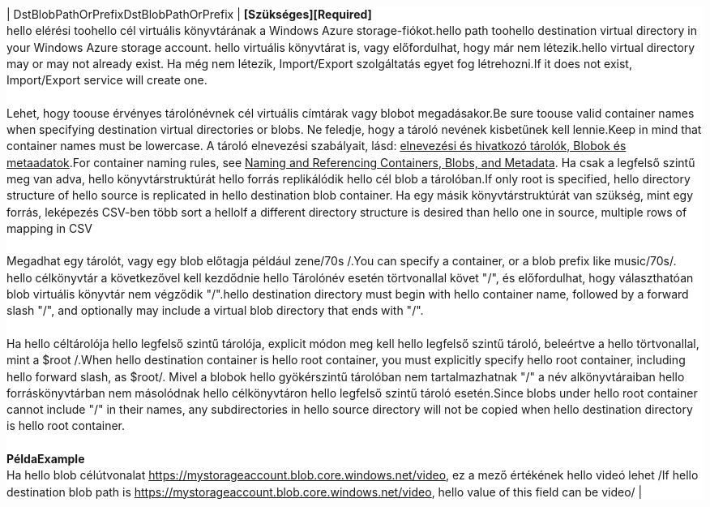 | <span data-ttu-id="62249-168">DstBlobPathOrPrefix</span><span class="sxs-lookup"><span data-stu-id="62249-168">DstBlobPathOrPrefix</span></span> | <span data-ttu-id="62249-169">**[Szükséges]**</span><span class="sxs-lookup"><span data-stu-id="62249-169">**[Required]**</span></span><br/> <span data-ttu-id="62249-170">hello elérési toohello cél virtuális könyvtárának a Windows Azure storage-fiókot.</span><span class="sxs-lookup"><span data-stu-id="62249-170">hello path toohello destination virtual directory in your Windows Azure storage account.</span></span> <span data-ttu-id="62249-171">hello virtuális könyvtárat is, vagy előfordulhat, hogy már nem létezik.</span><span class="sxs-lookup"><span data-stu-id="62249-171">hello virtual directory may or may not already exist.</span></span> <span data-ttu-id="62249-172">Ha még nem létezik, Import/Export szolgáltatás egyet fog létrehozni.</span><span class="sxs-lookup"><span data-stu-id="62249-172">If it does not exist, Import/Export service will create one.</span></span><br/><br/><span data-ttu-id="62249-173">Lehet, hogy toouse érvényes tárolónévnek cél virtuális címtárak vagy blobot megadásakor.</span><span class="sxs-lookup"><span data-stu-id="62249-173">Be sure toouse valid container names when specifying destination virtual directories or blobs.</span></span> <span data-ttu-id="62249-174">Ne feledje, hogy a tároló nevének kisbetűnek kell lennie.</span><span class="sxs-lookup"><span data-stu-id="62249-174">Keep in mind that container names must be lowercase.</span></span> <span data-ttu-id="62249-175">A tároló elnevezési szabályait, lásd: [elnevezési és hivatkozó tárolók, Blobok és metaadatok](/rest/api/storageservices/naming-and-referencing-containers--blobs--and-metadata).</span><span class="sxs-lookup"><span data-stu-id="62249-175">For container naming rules, see [Naming and Referencing Containers, Blobs, and Metadata](/rest/api/storageservices/naming-and-referencing-containers--blobs--and-metadata).</span></span> <span data-ttu-id="62249-176">Ha csak a legfelső szintű meg van adva, hello könyvtárstruktúrát hello forrás replikálódik hello cél blob a tárolóban.</span><span class="sxs-lookup"><span data-stu-id="62249-176">If only root is specified, hello directory structure of hello source is replicated in hello destination blob container.</span></span> <span data-ttu-id="62249-177">Ha egy másik könyvtárstruktúrát van szükség, mint egy forrás, leképezés CSV-ben több sort a hello</span><span class="sxs-lookup"><span data-stu-id="62249-177">If a different directory structure is desired than hello one in source, multiple rows of mapping in CSV</span></span><br/><br/><span data-ttu-id="62249-178">Megadhat egy tárolót, vagy egy blob előtagja például zene/70s /.</span><span class="sxs-lookup"><span data-stu-id="62249-178">You can specify a container, or a blob prefix like music/70s/.</span></span> <span data-ttu-id="62249-179">hello célkönyvtár a következővel kell kezdődnie hello Tárolónév esetén törtvonallal követ "/", és előfordulhat, hogy választhatóan blob virtuális könyvtár nem végződik "/".</span><span class="sxs-lookup"><span data-stu-id="62249-179">hello destination directory must begin with hello container name, followed by a forward slash "/", and optionally may include a virtual blob directory that ends with "/".</span></span><br/><br/><span data-ttu-id="62249-180">Ha hello céltárolója hello legfelső szintű tárolója, explicit módon meg kell hello legfelső szintű tároló, beleértve a hello törtvonallal, mint a $root /.</span><span class="sxs-lookup"><span data-stu-id="62249-180">When hello destination container is hello root container, you must explicitly specify hello root container, including hello forward slash, as $root/.</span></span> <span data-ttu-id="62249-181">Mivel a blobok hello gyökérszintű tárolóban nem tartalmazhatnak "/" a név alkönyvtáraiban hello forráskönyvtárban nem másolódnak hello célkönyvtáron hello legfelső szintű tároló esetén.</span><span class="sxs-lookup"><span data-stu-id="62249-181">Since blobs under hello root container cannot include "/" in their names, any subdirectories in hello source directory will not be copied when hello destination directory is hello root container.</span></span><br/><br/><span data-ttu-id="62249-182">**Példa**</span><span class="sxs-lookup"><span data-stu-id="62249-182">**Example**</span></span><br/><span data-ttu-id="62249-183">Ha hello blob célútvonalat https://mystorageaccount.blob.core.windows.net/video, ez a mező értékének hello videó lehet /</span><span class="sxs-lookup"><span data-stu-id="62249-183">If hello destination blob path is https://mystorageaccount.blob.core.windows.net/video, hello value of this field can be video/</span></span>  |